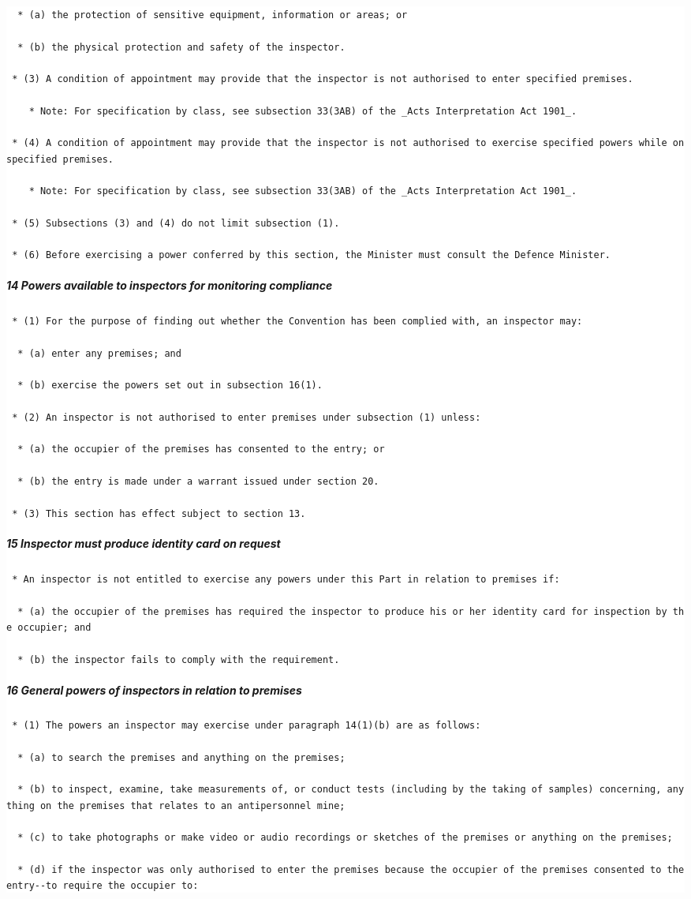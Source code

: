       * (a) the protection of sensitive equipment, information or areas; or

      * (b) the physical protection and safety of the inspector.

     * (3) A condition of appointment may provide that the inspector is not authorised to enter specified premises.

        * Note: For specification by class, see subsection 33(3AB) of the _Acts Interpretation Act 1901_.

     * (4) A condition of appointment may provide that the inspector is not authorised to exercise specified powers while on specified premises.

        * Note: For specification by class, see subsection 33(3AB) of the _Acts Interpretation Act 1901_.

     * (5) Subsections (3) and (4) do not limit subsection (1).

     * (6) Before exercising a power conferred by this section, the Minister must consult the Defence Minister.

##### 14  Powers available to inspectors for monitoring compliance 

     * (1) For the purpose of finding out whether the Convention has been complied with, an inspector may:

      * (a) enter any premises; and

      * (b) exercise the powers set out in subsection 16(1).

     * (2) An inspector is not authorised to enter premises under subsection (1) unless:

      * (a) the occupier of the premises has consented to the entry; or

      * (b) the entry is made under a warrant issued under section 20.

     * (3) This section has effect subject to section 13.

##### 15  Inspector must produce identity card on request

     * An inspector is not entitled to exercise any powers under this Part in relation to premises if: 

      * (a) the occupier of the premises has required the inspector to produce his or her identity card for inspection by the occupier; and

      * (b) the inspector fails to comply with the requirement.

##### 16  General powers of inspectors in relation to premises

     * (1) The powers an inspector may exercise under paragraph 14(1)(b) are as follows:

      * (a) to search the premises and anything on the premises;

      * (b) to inspect, examine, take measurements of, or conduct tests (including by the taking of samples) concerning, anything on the premises that relates to an antipersonnel mine;

      * (c) to take photographs or make video or audio recordings or sketches of the premises or anything on the premises;

      * (d) if the inspector was only authorised to enter the premises because the occupier of the premises consented to the entry--to require the occupier to:
